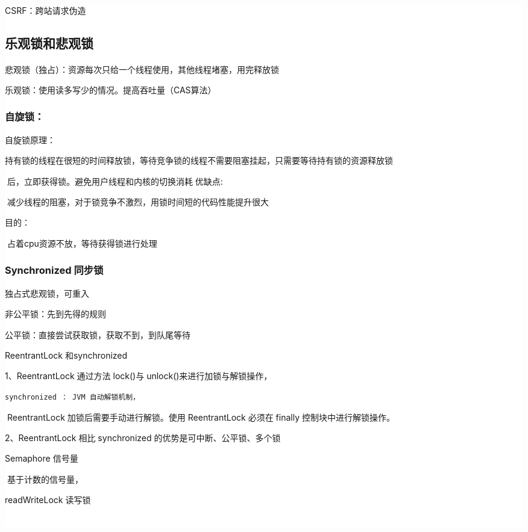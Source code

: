 
CSRF：跨站请求伪造









## 乐观锁和悲观锁

悲观锁（独占）：资源每次只给一个线程使用，其他线程堵塞，用完释放锁

乐观锁：使用读多写少的情况。提高吞吐量（CAS算法）



### 自旋锁：

自旋锁原理：

​	持有锁的线程在很短的时间释放锁，等待竞争锁的线程不需要阻塞挂起，只需要等待持有锁的资源释放锁

​	后，立即获得锁。避免用户线程和内核的切换消耗
优缺点:

​	减少线程的阻塞，对于锁竞争不激烈，用锁时间短的代码性能提升很大

目的：

​	占着cpu资源不放，等待获得锁进行处理

### Synchronized 同步锁

独占式悲观锁，可重入





非公平锁：先到先得的规则

公平锁：直接尝试获取锁，获取不到，到队尾等待



ReentrantLock 和synchronized

1、ReentrantLock 通过方法 lock()与 unlock()来进行加锁与解锁操作，

 	synchronized ： JVM 自动解锁机制，

​	 ReentrantLock 加锁后需要手动进行解锁。使用 ReentrantLock 必须在 finally 控制块中进行解锁操作。

2、ReentrantLock 相比 synchronized 的优势是可中断、公平锁、多个锁



Semaphore 信号量

​	基于计数的信号量，

readWriteLock 读写锁

​	
